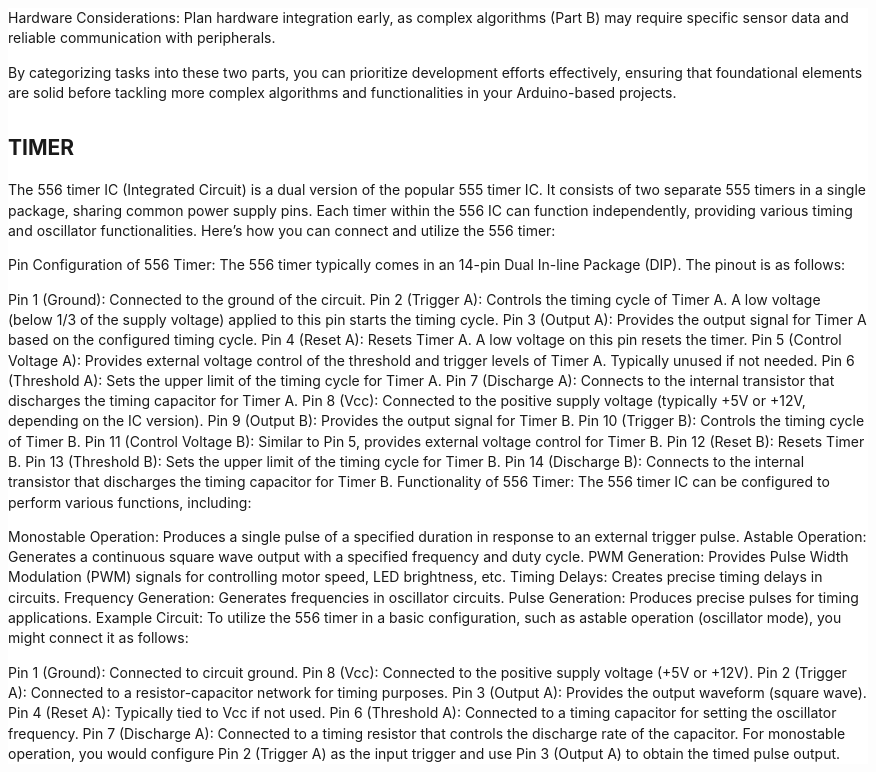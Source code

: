 Hardware Considerations: Plan hardware integration early, as complex algorithms (Part B) may require specific sensor data and reliable communication with peripherals.

By categorizing tasks into these two parts, you can prioritize development efforts effectively, ensuring that foundational elements are solid before tackling more complex algorithms and functionalities in your Arduino-based projects.

## TIMER

The 556 timer IC (Integrated Circuit) is a dual version of the popular 555 timer IC. It consists of two separate 555 timers in a single package, sharing common power supply pins. Each timer within the 556 IC can function independently, providing various timing and oscillator functionalities. Here’s how you can connect and utilize the 556 timer:

Pin Configuration of 556 Timer:
The 556 timer typically comes in an 14-pin Dual In-line Package (DIP). The pinout is as follows:

Pin 1 (Ground): Connected to the ground of the circuit.
Pin 2 (Trigger A): Controls the timing cycle of Timer A. A low voltage (below 1/3 of the supply voltage) applied to this pin starts the timing cycle.
Pin 3 (Output A): Provides the output signal for Timer A based on the configured timing cycle.
Pin 4 (Reset A): Resets Timer A. A low voltage on this pin resets the timer.
Pin 5 (Control Voltage A): Provides external voltage control of the threshold and trigger levels of Timer A. Typically unused if not needed.
Pin 6 (Threshold A): Sets the upper limit of the timing cycle for Timer A.
Pin 7 (Discharge A): Connects to the internal transistor that discharges the timing capacitor for Timer A.
Pin 8 (Vcc): Connected to the positive supply voltage (typically +5V or +12V, depending on the IC version).
Pin 9 (Output B): Provides the output signal for Timer B.
Pin 10 (Trigger B): Controls the timing cycle of Timer B.
Pin 11 (Control Voltage B): Similar to Pin 5, provides external voltage control for Timer B.
Pin 12 (Reset B): Resets Timer B.
Pin 13 (Threshold B): Sets the upper limit of the timing cycle for Timer B.
Pin 14 (Discharge B): Connects to the internal transistor that discharges the timing capacitor for Timer B.
Functionality of 556 Timer:
The 556 timer IC can be configured to perform various functions, including:

Monostable Operation: Produces a single pulse of a specified duration in response to an external trigger pulse.
Astable Operation: Generates a continuous square wave output with a specified frequency and duty cycle.
PWM Generation: Provides Pulse Width Modulation (PWM) signals for controlling motor speed, LED brightness, etc.
Timing Delays: Creates precise timing delays in circuits.
Frequency Generation: Generates frequencies in oscillator circuits.
Pulse Generation: Produces precise pulses for timing applications.
Example Circuit:
To utilize the 556 timer in a basic configuration, such as astable operation (oscillator mode), you might connect it as follows:

Pin 1 (Ground): Connected to circuit ground.
Pin 8 (Vcc): Connected to the positive supply voltage (+5V or +12V).
Pin 2 (Trigger A): Connected to a resistor-capacitor network for timing purposes.
Pin 3 (Output A): Provides the output waveform (square wave).
Pin 4 (Reset A): Typically tied to Vcc if not used.
Pin 6 (Threshold A): Connected to a timing capacitor for setting the oscillator frequency.
Pin 7 (Discharge A): Connected to a timing resistor that controls the discharge rate of the capacitor.
For monostable operation, you would configure Pin 2 (Trigger A) as the input trigger and use Pin 3 (Output A) to obtain the timed pulse output.

